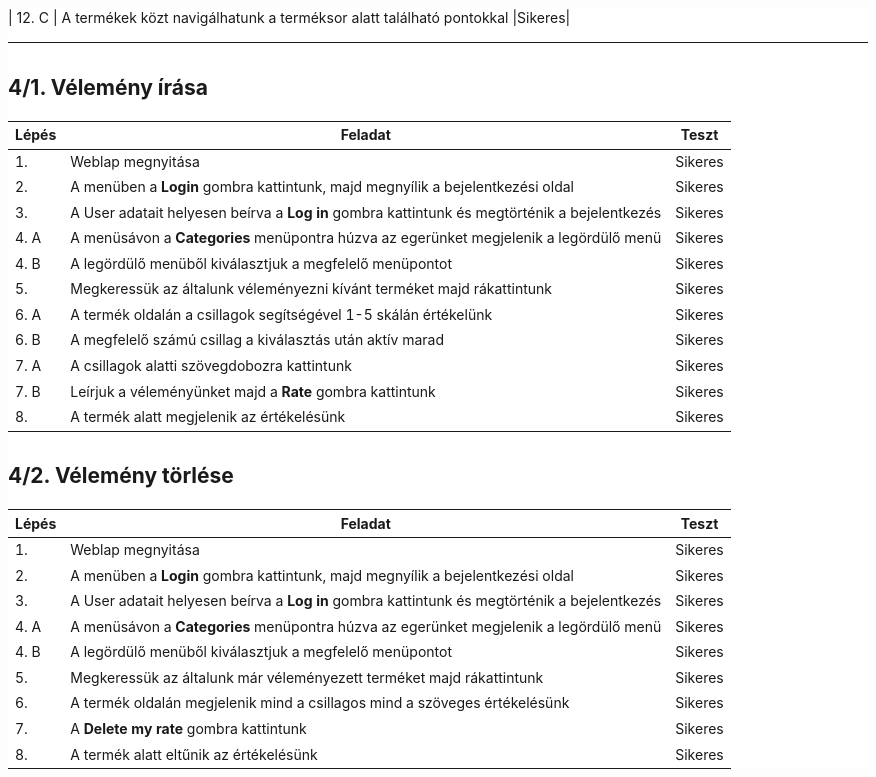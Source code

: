 | 12. C | A termékek közt navigálhatunk a terméksor alatt található pontokkal |Sikeres|

<hr>

## 4/1. Vélemény írása
|Lépés| Feladat | Teszt |
| --- | ------- | ----------- |
| 1.    | Weblap megnyitása |Sikeres|
| 2.    | A menüben a **Login** gombra kattintunk, majd megnyílik a bejelentkezési oldal |Sikeres|
| 3.    | A User adatait helyesen beírva a **Log in** gombra kattintunk és megtörténik a bejelentkezés |Sikeres|
| 4.  A | A menüsávon a **Categories** menüpontra húzva az egerünket megjelenik a legördülő menü |Sikeres|
| 4.  B | A legördülő menüből kiválasztjuk a megfelelő menüpontot |Sikeres|
| 5.    | Megkeressük az általunk véleményezni kívánt terméket majd rákattintunk |Sikeres|
| 6.  A | A termék oldalán a csillagok segítségével 1-5 skálán értékelünk |Sikeres|
| 6.  B | A megfelelő számú csillag a kiválasztás után aktív marad |Sikeres|
| 7.  A | A csillagok alatti szövegdobozra kattintunk |Sikeres|
| 7.  B | Leírjuk a véleményünket majd a **Rate** gombra kattintunk |Sikeres|
| 8.    | A termék alatt megjelenik az értékelésünk |Sikeres|

## 4/2. Vélemény törlése
|Lépés| Feladat | Teszt |
| --- | ------- | ----------- |
| 1.    | Weblap megnyitása |Sikeres|
| 2.    | A menüben a **Login** gombra kattintunk, majd megnyílik a bejelentkezési oldal |Sikeres|
| 3.    | A User adatait helyesen beírva a **Log in** gombra kattintunk és megtörténik a bejelentkezés |Sikeres|
| 4.  A | A menüsávon a **Categories** menüpontra húzva az egerünket megjelenik a legördülő menü |Sikeres|
| 4.  B | A legördülő menüből kiválasztjuk a megfelelő menüpontot |Sikeres|
| 5.    | Megkeressük az általunk már véleményezett terméket majd rákattintunk |Sikeres|
| 6.    | A termék oldalán megjelenik mind a csillagos mind a szöveges értékelésünk |Sikeres|
| 7.    | A **Delete my rate** gombra kattintunk |Sikeres|
| 8.    | A termék alatt eltűnik az értékelésünk |Sikeres|